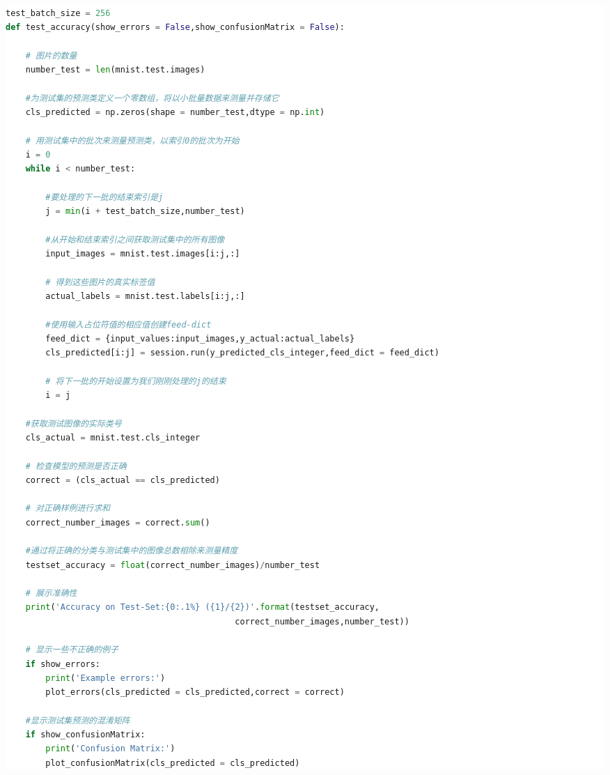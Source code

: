 
```python
test_batch_size = 256
def test_accuracy(show_errors = False,show_confusionMatrix = False):
    
	# 图片的数量
	number_test = len(mnist.test.images)
    
	#为测试集的预测类定义一个零数组，将以小批量数据来测量并存储它
	cls_predicted = np.zeros(shape = number_test,dtype = np.int)
    
	# 用测试集中的批次来测量预测类，以索引0的批次为开始
	i = 0
	while i < number_test:
        
		#要处理的下一批的结束索引是j
		j = min(i + test_batch_size,number_test)
        
		#从开始和结束索引之间获取测试集中的所有图像
		input_images = mnist.test.images[i:j,:]
        
		# 得到这些图片的真实标签值
		actual_labels = mnist.test.labels[i:j,:]
        
		#使用输入占位符值的相应值创建feed-dict
		feed_dict = {input_values:input_images,y_actual:actual_labels}
		cls_predicted[i:j] = session.run(y_predicted_cls_integer,feed_dict = feed_dict)
        
		# 将下一批的开始设置为我们刚刚处理的j的结束
		i = j
        
	#获取测试图像的实际类号
	cls_actual = mnist.test.cls_integer
    
	# 检查模型的预测是否正确
	correct = (cls_actual == cls_predicted)
    
	# 对正确样例进行求和
	correct_number_images = correct.sum()
    
	#通过将正确的分类与测试集中的图像总数相除来测量精度
	testset_accuracy = float(correct_number_images)/number_test
    
	# 展示准确性
	print('Accuracy on Test-Set:{0:.1%} ({1}/{2})'.format(testset_accuracy,
                                              correct_number_images,number_test))
    
	# 显示一些不正确的例子
	if show_errors:
		print('Example errors:')
		plot_errors(cls_predicted = cls_predicted,correct = correct)
        
	#显示测试集预测的混淆矩阵
	if show_confusionMatrix:
		print('Confusion Matrix:')
		plot_confusionMatrix(cls_predicted = cls_predicted)
```
